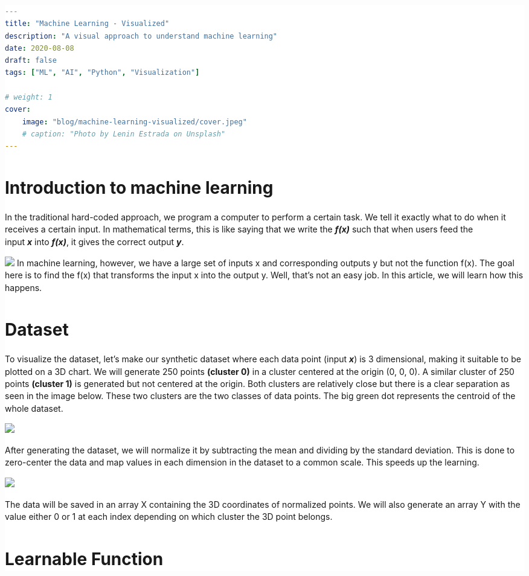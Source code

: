 ```yaml
---
title: "Machine Learning - Visualized"
description: "A visual approach to understand machine learning"
date: 2020-08-08
draft: false
tags: ["ML", "AI", "Python", "Visualization"]

# weight: 1
cover:
    image: "blog/machine-learning-visualized/cover.jpeg"
    # caption: "Photo by Lenin Estrada on Unsplash"
---
```


# Introduction to machine learning

In the traditional hard-coded approach, we program a computer to perform a certain task. We tell it exactly what to do when it receives a certain input. In mathematical terms, this is like saying that we write the ***f(x)*** such that when users feed the input ***x*** into ***f(x)***, it gives the correct output ***y***.

![](/blog/machine-learning-visualized/img1.jpg)
In machine learning, however, we have a large set of inputs x and corresponding outputs y but not the function f(x). The goal here is to find the f(x) that transforms the input x into the output y. Well, that’s not an easy job. In this article, we will learn how this happens.

# Dataset

To visualize the dataset, let’s make our synthetic dataset where each data point (input ***x***) is 3 dimensional, making it suitable to be plotted on a 3D chart. We will generate 250 points **(cluster 0)** in a cluster centered at the origin (0, 0, 0). A similar cluster of 250 points **(cluster 1)** is generated but not centered at the origin. Both clusters are relatively close but there is a clear separation as seen in the image below. These two clusters are the two classes of data points. The big green dot represents the centroid of the whole dataset.

![](/blog/machine-learning-visualized/img2.jpg)

After generating the dataset, we will normalize it by subtracting the mean and dividing by the standard deviation. This is done to zero-center the data and map values in each dimension in the dataset to a common scale. This speeds up the learning.

![](/blog/machine-learning-visualized/img3.jpg)

The data will be saved in an array X containing the 3D coordinates of normalized points. We will also generate an array Y with the value either 0 or 1 at each index depending on which cluster the 3D point belongs.

# Learnable Function
